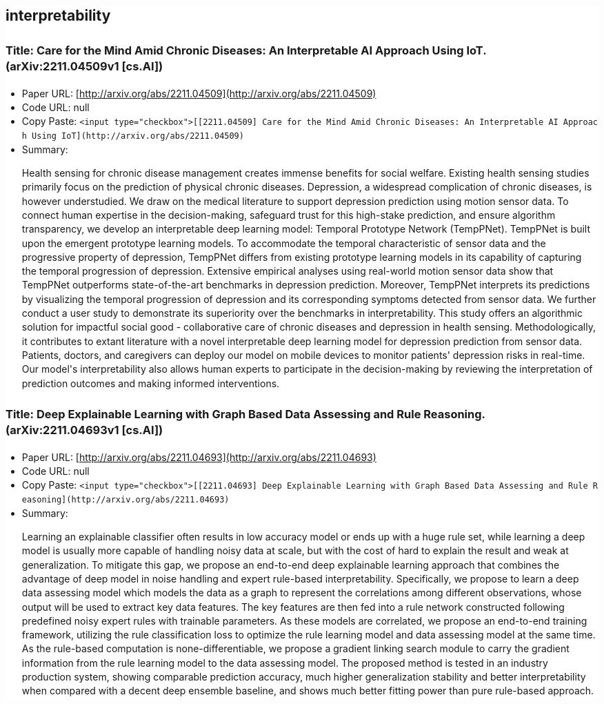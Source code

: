 ## interpretability
### Title: Care for the Mind Amid Chronic Diseases: An Interpretable AI Approach Using IoT. (arXiv:2211.04509v1 [cs.AI])
* Paper URL: [http://arxiv.org/abs/2211.04509](http://arxiv.org/abs/2211.04509)
* Code URL: null
* Copy Paste: `<input type="checkbox">[[2211.04509] Care for the Mind Amid Chronic Diseases: An Interpretable AI Approach Using IoT](http://arxiv.org/abs/2211.04509)`
* Summary: <p>Health sensing for chronic disease management creates immense benefits for
social welfare. Existing health sensing studies primarily focus on the
prediction of physical chronic diseases. Depression, a widespread complication
of chronic diseases, is however understudied. We draw on the medical literature
to support depression prediction using motion sensor data. To connect human
expertise in the decision-making, safeguard trust for this high-stake
prediction, and ensure algorithm transparency, we develop an interpretable deep
learning model: Temporal Prototype Network (TempPNet). TempPNet is built upon
the emergent prototype learning models. To accommodate the temporal
characteristic of sensor data and the progressive property of depression,
TempPNet differs from existing prototype learning models in its capability of
capturing the temporal progression of depression. Extensive empirical analyses
using real-world motion sensor data show that TempPNet outperforms
state-of-the-art benchmarks in depression prediction. Moreover, TempPNet
interprets its predictions by visualizing the temporal progression of
depression and its corresponding symptoms detected from sensor data. We further
conduct a user study to demonstrate its superiority over the benchmarks in
interpretability. This study offers an algorithmic solution for impactful
social good - collaborative care of chronic diseases and depression in health
sensing. Methodologically, it contributes to extant literature with a novel
interpretable deep learning model for depression prediction from sensor data.
Patients, doctors, and caregivers can deploy our model on mobile devices to
monitor patients' depression risks in real-time. Our model's interpretability
also allows human experts to participate in the decision-making by reviewing
the interpretation of prediction outcomes and making informed interventions.
</p>

### Title: Deep Explainable Learning with Graph Based Data Assessing and Rule Reasoning. (arXiv:2211.04693v1 [cs.AI])
* Paper URL: [http://arxiv.org/abs/2211.04693](http://arxiv.org/abs/2211.04693)
* Code URL: null
* Copy Paste: `<input type="checkbox">[[2211.04693] Deep Explainable Learning with Graph Based Data Assessing and Rule Reasoning](http://arxiv.org/abs/2211.04693)`
* Summary: <p>Learning an explainable classifier often results in low accuracy model or
ends up with a huge rule set, while learning a deep model is usually more
capable of handling noisy data at scale, but with the cost of hard to explain
the result and weak at generalization. To mitigate this gap, we propose an
end-to-end deep explainable learning approach that combines the advantage of
deep model in noise handling and expert rule-based interpretability.
Specifically, we propose to learn a deep data assessing model which models the
data as a graph to represent the correlations among different observations,
whose output will be used to extract key data features. The key features are
then fed into a rule network constructed following predefined noisy expert
rules with trainable parameters. As these models are correlated, we propose an
end-to-end training framework, utilizing the rule classification loss to
optimize the rule learning model and data assessing model at the same time. As
the rule-based computation is none-differentiable, we propose a gradient
linking search module to carry the gradient information from the rule learning
model to the data assessing model. The proposed method is tested in an industry
production system, showing comparable prediction accuracy, much higher
generalization stability and better interpretability when compared with a
decent deep ensemble baseline, and shows much better fitting power than pure
rule-based approach.